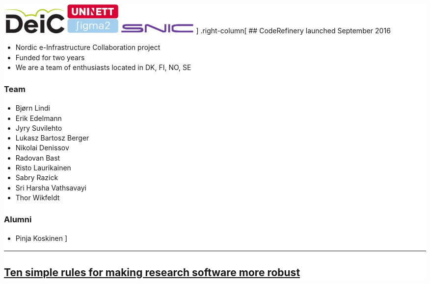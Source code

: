 <img src="img/deic.png" style="height: 50px;"/>

<img src="img/sigma2.jpg" style="height: 60px;"/>

<img src="img/snic.png" style="height: 20px;"/>
]
.right-column[
## CodeRefinery launched September 2016

- Nordic e-Infrastructure Collaboration project
- Funded for two years
- We are a team of enthusiasts located in DK, FI, NO, SE

### Team

- Bjørn Lindi
- Erik Edelmann
- Jyry Suvilehto
- Lukasz Bartosz Berger
- Nikolai Denissov
- Radovan Bast
- Risto Laurikainen
- Sabry Razick
- Sri Harsha Vathsavayi
- Thor Wikfeldt

### Alumni

- Pinja Koskinen
]

---

## [Ten simple rules for making research software more robust](https://doi.org/10.1371/journal.pcbi.1005412)
